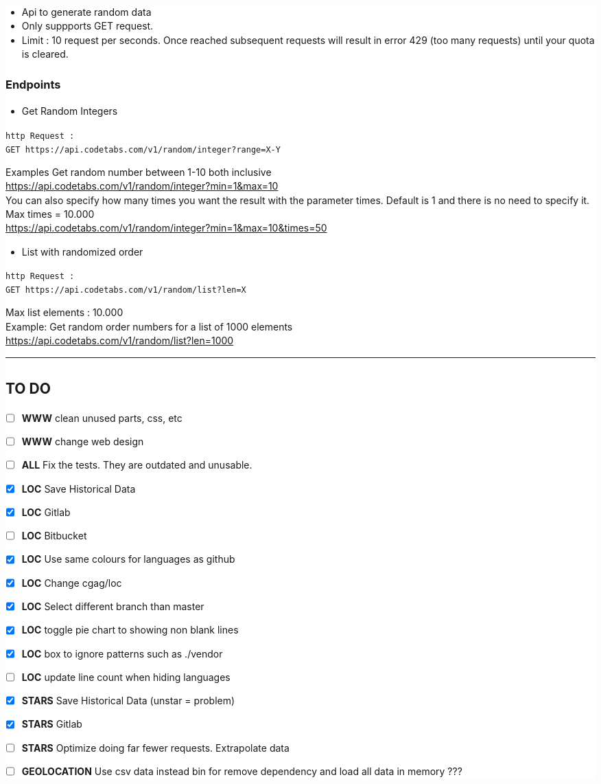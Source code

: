 - Api to generate random data
- Only suppports GET request.
- Limit : 10 request per seconds. Once reached subsequent requests will result in error 429 (too many requests) until your quota is cleared.  


### **Endpoints**  

- Get Random Integers
```
http Request :
GET https://api.codetabs.com/v1/random/integer?range=X-Y
```  

Examples
Get random number between 1-10 both inclusive  
https://api.codetabs.com/v1/random/integer?min=1&max=10  
You can also specify how many times you want the result with the parameter times.
Default is 1 and there is no need to specify it. Max times = 10.000  
https://api.codetabs.com/v1/random/integer?min=1&max=10&times=50

- List with randomized order  
```
http Request :
GET https://api.codetabs.com/v1/random/list?len=X
``` 
Max list elements : 10.000  
Example: Get random order numbers for a list of 1000 elements  
https://api.codetabs.com/v1/random/list?len=1000 

<hr>

## TO DO

- [ ] **WWW** clean unused parts, css, etc
- [ ] **WWW** change web design

- [ ] **ALL** Fix the tests. They are outdated and unusable.

- [X] **LOC** Save Historical Data  
- [X] **LOC** Gitlab  
- [ ] **LOC** Bitbucket  
- [X] **LOC** Use same colours for languages as github   
- [X] **LOC** Change cgag/loc  
- [X] **LOC** Select different branch than master  
- [X] **LOC** toggle pie chart to showing non blank lines  
- [X] **LOC** box to ignore patterns such as ./vendor  
- [ ] **LOC** update line count when hiding languages  

- [X] **STARS** Save Historical Data (unstar = problem)  
- [X] **STARS** Gitlab  
- [ ] **STARS** Optimize doing far fewer requests. Extrapolate data  

- [ ] **GEOLOCATION** Use csv data instead bin for remove dependency and load all data in memory ???   
